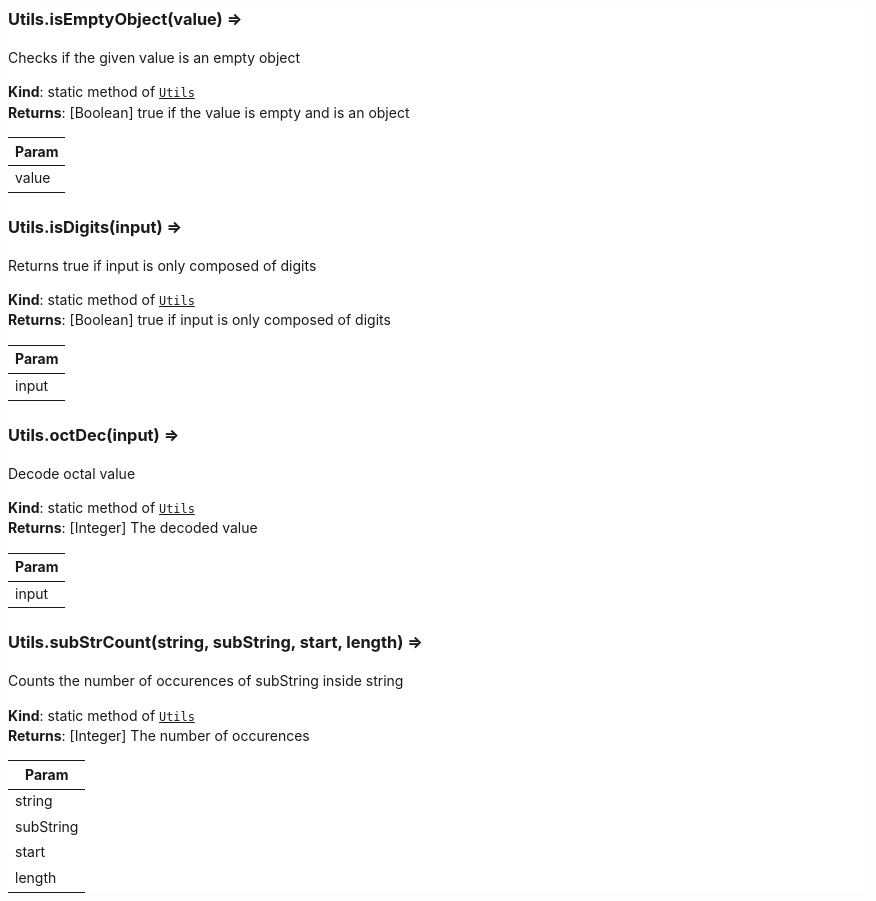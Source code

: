<a name="Utils.isEmptyObject"></a>

### Utils.isEmptyObject(value) ⇒
Checks if the given value is an empty object

**Kind**: static method of [<code>Utils</code>](#Utils)  
**Returns**: [Boolean] true if the value is empty and is an object  

| Param |
| --- |
| value | 

<a name="Utils.isDigits"></a>

### Utils.isDigits(input) ⇒
Returns true if input is only composed of digits

**Kind**: static method of [<code>Utils</code>](#Utils)  
**Returns**: [Boolean] true if input is only composed of digits  

| Param |
| --- |
| input | 

<a name="Utils.octDec"></a>

### Utils.octDec(input) ⇒
Decode octal value

**Kind**: static method of [<code>Utils</code>](#Utils)  
**Returns**: [Integer] The decoded value  

| Param |
| --- |
| input | 

<a name="Utils.subStrCount"></a>

### Utils.subStrCount(string, subString, start, length) ⇒
Counts the number of occurences of subString inside string

**Kind**: static method of [<code>Utils</code>](#Utils)  
**Returns**: [Integer] The number of occurences  

| Param |
| --- |
| string | 
| subString | 
| start | 
| length | 
